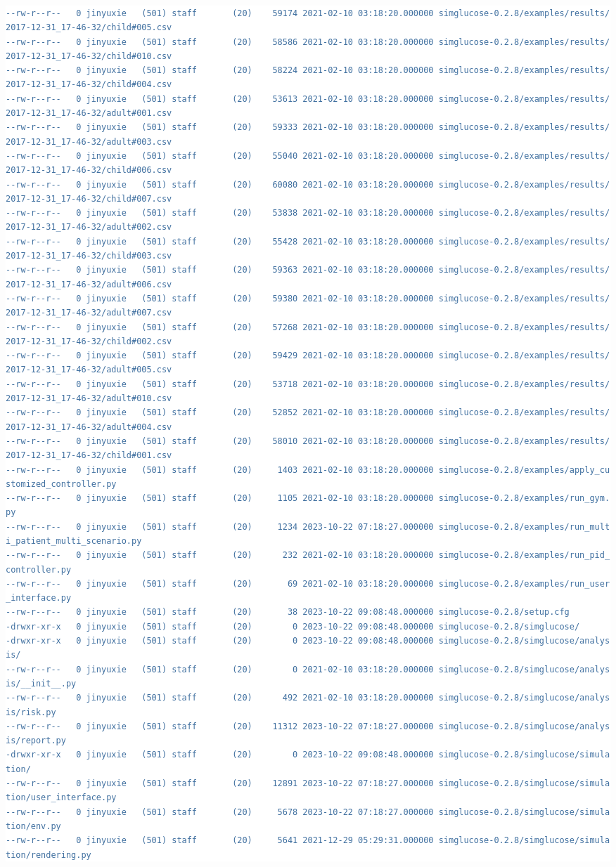 ```diff
--rw-r--r--   0 jinyuxie   (501) staff       (20)    59174 2021-02-10 03:18:20.000000 simglucose-0.2.8/examples/results/2017-12-31_17-46-32/child#005.csv
--rw-r--r--   0 jinyuxie   (501) staff       (20)    58586 2021-02-10 03:18:20.000000 simglucose-0.2.8/examples/results/2017-12-31_17-46-32/child#010.csv
--rw-r--r--   0 jinyuxie   (501) staff       (20)    58224 2021-02-10 03:18:20.000000 simglucose-0.2.8/examples/results/2017-12-31_17-46-32/child#004.csv
--rw-r--r--   0 jinyuxie   (501) staff       (20)    53613 2021-02-10 03:18:20.000000 simglucose-0.2.8/examples/results/2017-12-31_17-46-32/adult#001.csv
--rw-r--r--   0 jinyuxie   (501) staff       (20)    59333 2021-02-10 03:18:20.000000 simglucose-0.2.8/examples/results/2017-12-31_17-46-32/adult#003.csv
--rw-r--r--   0 jinyuxie   (501) staff       (20)    55040 2021-02-10 03:18:20.000000 simglucose-0.2.8/examples/results/2017-12-31_17-46-32/child#006.csv
--rw-r--r--   0 jinyuxie   (501) staff       (20)    60080 2021-02-10 03:18:20.000000 simglucose-0.2.8/examples/results/2017-12-31_17-46-32/child#007.csv
--rw-r--r--   0 jinyuxie   (501) staff       (20)    53838 2021-02-10 03:18:20.000000 simglucose-0.2.8/examples/results/2017-12-31_17-46-32/adult#002.csv
--rw-r--r--   0 jinyuxie   (501) staff       (20)    55428 2021-02-10 03:18:20.000000 simglucose-0.2.8/examples/results/2017-12-31_17-46-32/child#003.csv
--rw-r--r--   0 jinyuxie   (501) staff       (20)    59363 2021-02-10 03:18:20.000000 simglucose-0.2.8/examples/results/2017-12-31_17-46-32/adult#006.csv
--rw-r--r--   0 jinyuxie   (501) staff       (20)    59380 2021-02-10 03:18:20.000000 simglucose-0.2.8/examples/results/2017-12-31_17-46-32/adult#007.csv
--rw-r--r--   0 jinyuxie   (501) staff       (20)    57268 2021-02-10 03:18:20.000000 simglucose-0.2.8/examples/results/2017-12-31_17-46-32/child#002.csv
--rw-r--r--   0 jinyuxie   (501) staff       (20)    59429 2021-02-10 03:18:20.000000 simglucose-0.2.8/examples/results/2017-12-31_17-46-32/adult#005.csv
--rw-r--r--   0 jinyuxie   (501) staff       (20)    53718 2021-02-10 03:18:20.000000 simglucose-0.2.8/examples/results/2017-12-31_17-46-32/adult#010.csv
--rw-r--r--   0 jinyuxie   (501) staff       (20)    52852 2021-02-10 03:18:20.000000 simglucose-0.2.8/examples/results/2017-12-31_17-46-32/adult#004.csv
--rw-r--r--   0 jinyuxie   (501) staff       (20)    58010 2021-02-10 03:18:20.000000 simglucose-0.2.8/examples/results/2017-12-31_17-46-32/child#001.csv
--rw-r--r--   0 jinyuxie   (501) staff       (20)     1403 2021-02-10 03:18:20.000000 simglucose-0.2.8/examples/apply_customized_controller.py
--rw-r--r--   0 jinyuxie   (501) staff       (20)     1105 2021-02-10 03:18:20.000000 simglucose-0.2.8/examples/run_gym.py
--rw-r--r--   0 jinyuxie   (501) staff       (20)     1234 2023-10-22 07:18:27.000000 simglucose-0.2.8/examples/run_multi_patient_multi_scenario.py
--rw-r--r--   0 jinyuxie   (501) staff       (20)      232 2021-02-10 03:18:20.000000 simglucose-0.2.8/examples/run_pid_controller.py
--rw-r--r--   0 jinyuxie   (501) staff       (20)       69 2021-02-10 03:18:20.000000 simglucose-0.2.8/examples/run_user_interface.py
--rw-r--r--   0 jinyuxie   (501) staff       (20)       38 2023-10-22 09:08:48.000000 simglucose-0.2.8/setup.cfg
-drwxr-xr-x   0 jinyuxie   (501) staff       (20)        0 2023-10-22 09:08:48.000000 simglucose-0.2.8/simglucose/
-drwxr-xr-x   0 jinyuxie   (501) staff       (20)        0 2023-10-22 09:08:48.000000 simglucose-0.2.8/simglucose/analysis/
--rw-r--r--   0 jinyuxie   (501) staff       (20)        0 2021-02-10 03:18:20.000000 simglucose-0.2.8/simglucose/analysis/__init__.py
--rw-r--r--   0 jinyuxie   (501) staff       (20)      492 2021-02-10 03:18:20.000000 simglucose-0.2.8/simglucose/analysis/risk.py
--rw-r--r--   0 jinyuxie   (501) staff       (20)    11312 2023-10-22 07:18:27.000000 simglucose-0.2.8/simglucose/analysis/report.py
-drwxr-xr-x   0 jinyuxie   (501) staff       (20)        0 2023-10-22 09:08:48.000000 simglucose-0.2.8/simglucose/simulation/
--rw-r--r--   0 jinyuxie   (501) staff       (20)    12891 2023-10-22 07:18:27.000000 simglucose-0.2.8/simglucose/simulation/user_interface.py
--rw-r--r--   0 jinyuxie   (501) staff       (20)     5678 2023-10-22 07:18:27.000000 simglucose-0.2.8/simglucose/simulation/env.py
--rw-r--r--   0 jinyuxie   (501) staff       (20)     5641 2021-12-29 05:29:31.000000 simglucose-0.2.8/simglucose/simulation/rendering.py
```